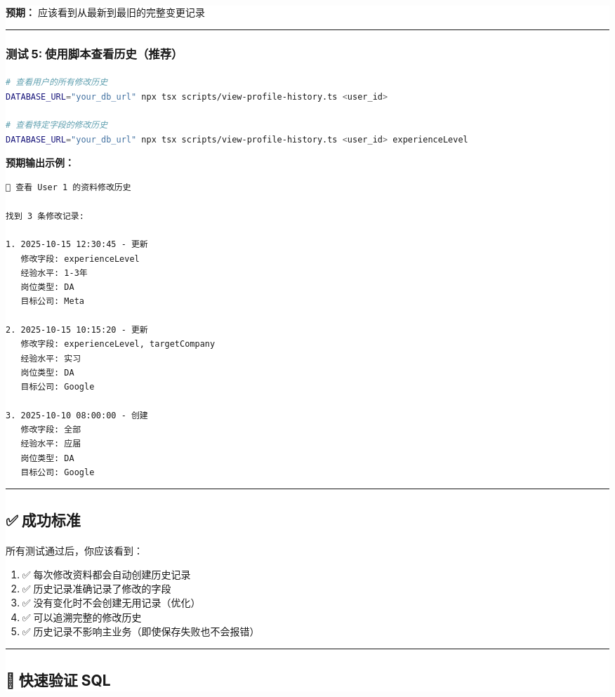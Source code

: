 **预期：** 应该看到从最新到最旧的完整变更记录

---

### 测试 5: 使用脚本查看历史（推荐）

```bash
# 查看用户的所有修改历史
DATABASE_URL="your_db_url" npx tsx scripts/view-profile-history.ts <user_id>

# 查看特定字段的修改历史
DATABASE_URL="your_db_url" npx tsx scripts/view-profile-history.ts <user_id> experienceLevel
```

**预期输出示例：**
```
📜 查看 User 1 的资料修改历史

找到 3 条修改记录:

1. 2025-10-15 12:30:45 - 更新
   修改字段: experienceLevel
   经验水平: 1-3年
   岗位类型: DA
   目标公司: Meta

2. 2025-10-15 10:15:20 - 更新
   修改字段: experienceLevel, targetCompany
   经验水平: 实习
   岗位类型: DA
   目标公司: Google

3. 2025-10-10 08:00:00 - 创建
   修改字段: 全部
   经验水平: 应届
   岗位类型: DA
   目标公司: Google
```

---

## ✅ 成功标准

所有测试通过后，你应该看到：

1. ✅ 每次修改资料都会自动创建历史记录
2. ✅ 历史记录准确记录了修改的字段
3. ✅ 没有变化时不会创建无用记录（优化）
4. ✅ 可以追溯完整的修改历史
5. ✅ 历史记录不影响主业务（即使保存失败也不会报错）

---

## 🎯 快速验证 SQL
